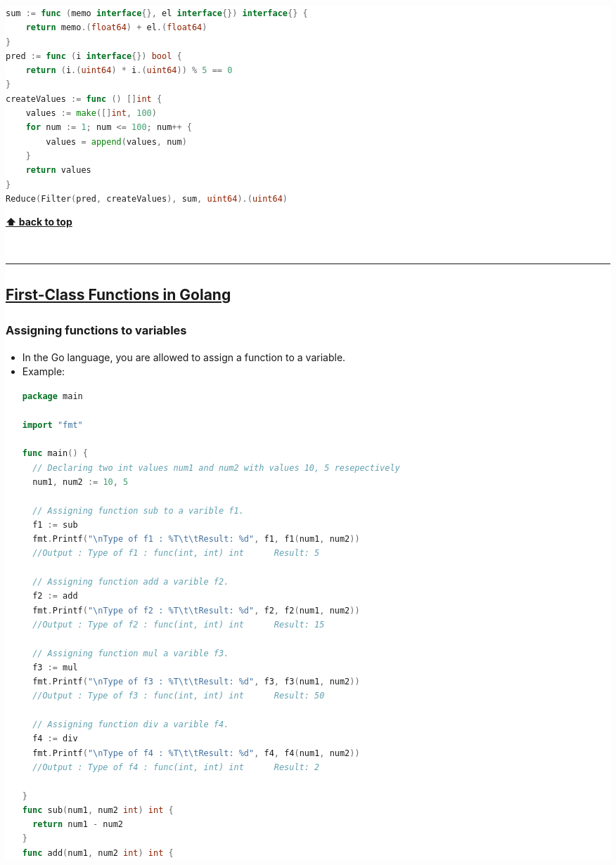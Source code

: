   ```go
  sum := func (memo interface{}, el interface{}) interface{} {
      return memo.(float64) + el.(float64)
  }
  pred := func (i interface{}) bool {
      return (i.(uint64) * i.(uint64)) % 5 == 0
  }
  createValues := func () []int {
      values := make([]int, 100)
      for num := 1; num <= 100; num++ {
          values = append(values, num)
      }
      return values
  }
  Reduce(Filter(pred, createValues), sum, uint64).(uint64)
  ```

**[⬆ back to top](#list-of-contents)**

</br>

---

## [First-Class Functions in Golang](https://levelup.gitconnected.com/first-class-functions-in-golang-ef2a5001bb4f) <span id="content-3"></span>

### Assigning functions to variables
- In the Go language, you are allowed to assign a function to a variable.
- Example:
  ```go
  package main

  import "fmt"

  func main() {
  	// Declaring two int values num1 and num2 with values 10, 5 resepectively
  	num1, num2 := 10, 5

  	// Assigning function sub to a varible f1.
  	f1 := sub
  	fmt.Printf("\nType of f1 : %T\t\tResult: %d", f1, f1(num1, num2))
  	//Output : Type of f1 : func(int, int) int		Result: 5

  	// Assigning function add a varible f2.
  	f2 := add
  	fmt.Printf("\nType of f2 : %T\t\tResult: %d", f2, f2(num1, num2))
  	//Output : Type of f2 : func(int, int) int		Result: 15

  	// Assigning function mul a varible f3.
  	f3 := mul
  	fmt.Printf("\nType of f3 : %T\t\tResult: %d", f3, f3(num1, num2))
  	//Output : Type of f3 : func(int, int) int		Result: 50

  	// Assigning function div a varible f4.
  	f4 := div
  	fmt.Printf("\nType of f4 : %T\t\tResult: %d", f4, f4(num1, num2))
  	//Output : Type of f4 : func(int, int) int		Result: 2

  }
  func sub(num1, num2 int) int {
  	return num1 - num2
  }
  func add(num1, num2 int) int {
  ```
